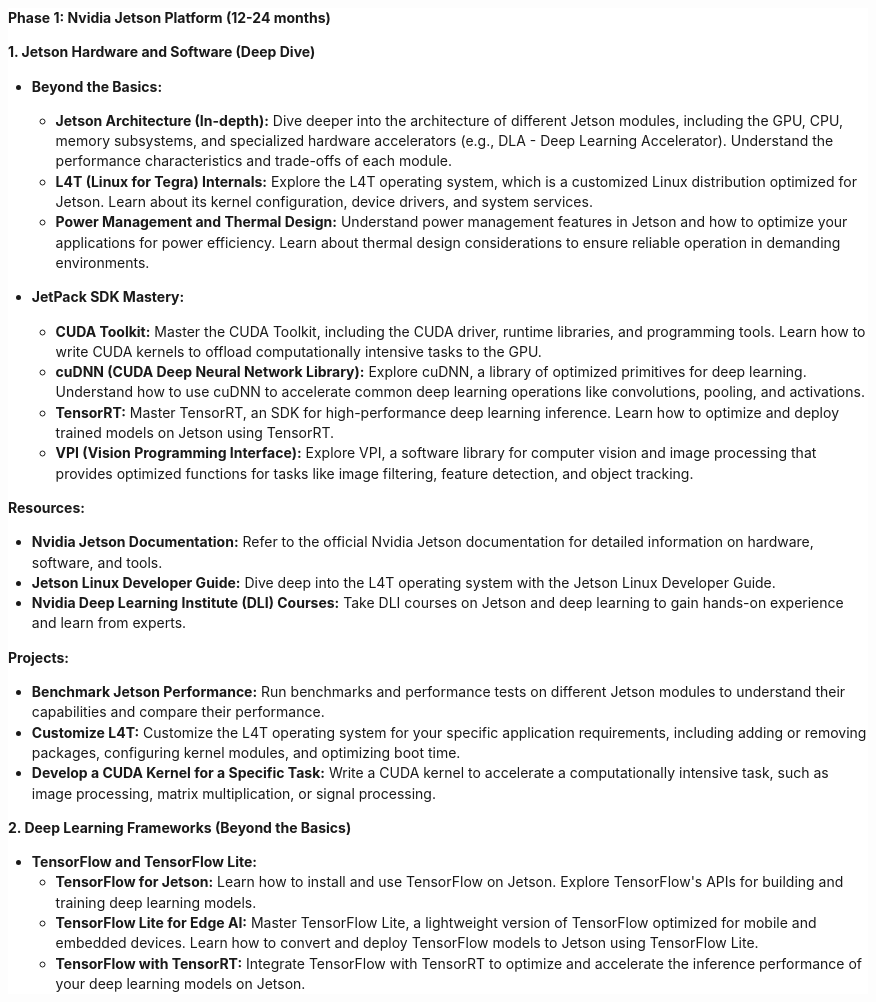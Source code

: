 **Phase 1: Nvidia Jetson Platform (12-24 months)**

**1. Jetson Hardware and Software (Deep Dive)**

* **Beyond the Basics:**
    * **Jetson Architecture (In-depth):**  Dive deeper into the architecture of different Jetson modules, including the GPU, CPU, memory subsystems, and specialized hardware accelerators (e.g., DLA - Deep Learning Accelerator). Understand the performance characteristics and trade-offs of each module.
    * **L4T (Linux for Tegra) Internals:**  Explore the L4T operating system, which is a customized Linux distribution optimized for Jetson. Learn about its kernel configuration, device drivers, and system services.
    * **Power Management and Thermal Design:**  Understand power management features in Jetson and how to optimize your applications for power efficiency. Learn about thermal design considerations to ensure reliable operation in demanding environments.

* **JetPack SDK Mastery:**
    * **CUDA Toolkit:**  Master the CUDA Toolkit, including the CUDA driver, runtime libraries, and programming tools. Learn how to write CUDA kernels to offload computationally intensive tasks to the GPU.
    * **cuDNN (CUDA Deep Neural Network Library):**  Explore cuDNN, a library of optimized primitives for deep learning. Understand how to use cuDNN to accelerate common deep learning operations like convolutions, pooling, and activations.
    * **TensorRT:**  Master TensorRT, an SDK for high-performance deep learning inference. Learn how to optimize and deploy trained models on Jetson using TensorRT.
    * **VPI (Vision Programming Interface):**  Explore VPI, a software library for computer vision and image processing that provides optimized functions for tasks like image filtering, feature detection, and object tracking.

**Resources:**

* **Nvidia Jetson Documentation:**  Refer to the official Nvidia Jetson documentation for detailed information on hardware, software, and tools.
* **Jetson Linux Developer Guide:**  Dive deep into the L4T operating system with the Jetson Linux Developer Guide.
* **Nvidia Deep Learning Institute (DLI) Courses:**  Take DLI courses on Jetson and deep learning to gain hands-on experience and learn from experts.

**Projects:**

* **Benchmark Jetson Performance:**  Run benchmarks and performance tests on different Jetson modules to understand their capabilities and compare their performance.
* **Customize L4T:**  Customize the L4T operating system for your specific application requirements, including adding or removing packages, configuring kernel modules, and optimizing boot time.
* **Develop a CUDA Kernel for a Specific Task:**  Write a CUDA kernel to accelerate a computationally intensive task, such as image processing, matrix multiplication, or signal processing.


**2. Deep Learning Frameworks (Beyond the Basics)**

* **TensorFlow and TensorFlow Lite:**
    * **TensorFlow for Jetson:**  Learn how to install and use TensorFlow on Jetson. Explore TensorFlow's APIs for building and training deep learning models.
    * **TensorFlow Lite for Edge AI:**  Master TensorFlow Lite, a lightweight version of TensorFlow optimized for mobile and embedded devices. Learn how to convert and deploy TensorFlow models to Jetson using TensorFlow Lite.
    * **TensorFlow with TensorRT:**  Integrate TensorFlow with TensorRT to optimize and accelerate the inference performance of your deep learning models on Jetson.
